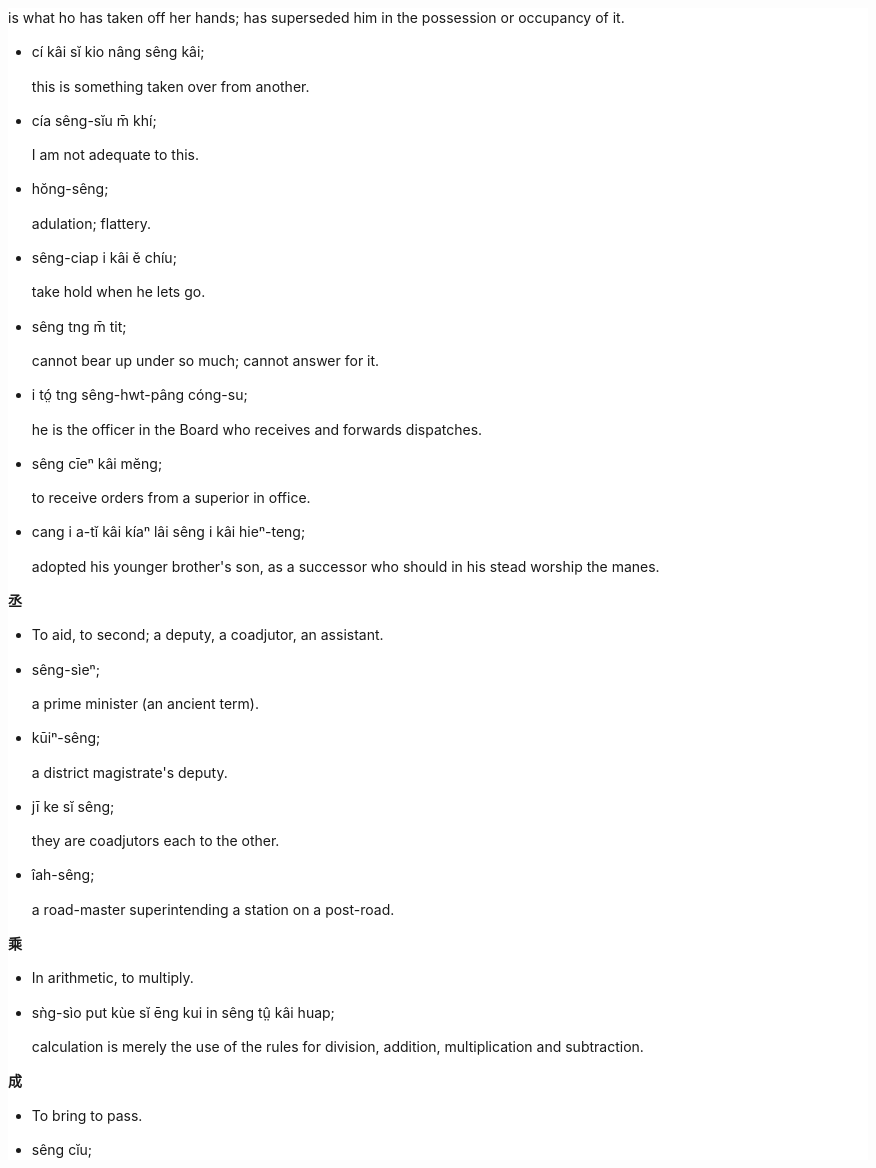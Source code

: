   is what ho has taken off her hands; has superseded him in the possession or occupancy of it.

- cí kâi sĭ kio nâng sêng kâi;

  this is something taken over from another.

- cía sêng-sĭu m̄ khí;

  I am not adequate to this.

- hŏng-sêng;

  adulation; flattery.

- sêng-ciap i kâi ĕ chíu;

  take hold when he lets go.

- sêng tng m̄ tit;

  cannot bear up under so much; cannot answer for it.

- i tó̤ tng sêng-hwt-pâng cóng-su;

  he is the officer in the Board who receives and forwards dispatches.

- sêng cīeⁿ kâi mĕng;

  to receive orders from a superior in office.

- cang i a-tĭ kâi kíaⁿ lâi sêng i kâi hieⁿ-teng;

  adopted his younger brother's son, as a successor who should in his stead worship the manes.

**丞**
- To aid, to second; a deputy, a coadjutor, an assistant.

- sêng-sìeⁿ;

  a prime minister (an ancient term).

- kūiⁿ-sêng;

  a district magistrate's deputy.

- jī ke sĭ sêng;

  they are coadjutors each to the other.

- îah-sêng;

  a road-master superintending a station on a post-road.

**乘**
- In arithmetic, to multiply.

- sǹg-sìo put kùe sĭ ēng kui in sêng tṳ̂ kâi huap;

  calculation is merely the use of the rules for division, addition, multiplication and subtraction.

**成**
- To bring to pass.

- sêng cĭu;

